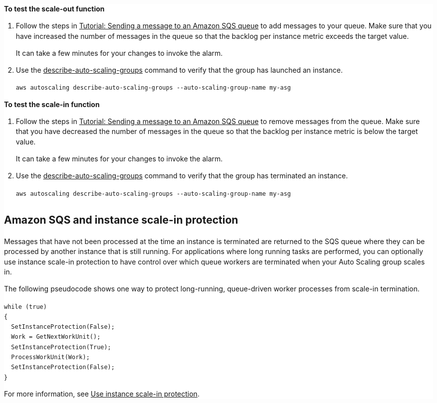 **To test the scale\-out function**

1. Follow the steps in [Tutorial: Sending a message to an Amazon SQS queue](https://docs.aws.amazon.com/AWSSimpleQueueService/latest/SQSDeveloperGuide/sqs-send-message.html) to add messages to your queue\. Make sure that you have increased the number of messages in the queue so that the backlog per instance metric exceeds the target value\.

   It can take a few minutes for your changes to invoke the alarm\.

1. Use the [describe\-auto\-scaling\-groups](https://docs.aws.amazon.com/cli/latest/reference/autoscaling/describe-auto-scaling-groups.html) command to verify that the group has launched an instance\.

   ```
   aws autoscaling describe-auto-scaling-groups --auto-scaling-group-name my-asg
   ```

**To test the scale\-in function**

1. Follow the steps in [Tutorial: Sending a message to an Amazon SQS queue](https://docs.aws.amazon.com/AWSSimpleQueueService/latest/SQSDeveloperGuide/sqs-send-message.html) to remove messages from the queue\. Make sure that you have decreased the number of messages in the queue so that the backlog per instance metric is below the target value\.

   It can take a few minutes for your changes to invoke the alarm\.

1. Use the [describe\-auto\-scaling\-groups](https://docs.aws.amazon.com/cli/latest/reference/autoscaling/describe-auto-scaling-groups.html) command to verify that the group has terminated an instance\.

   ```
   aws autoscaling describe-auto-scaling-groups --auto-scaling-group-name my-asg
   ```

## Amazon SQS and instance scale\-in protection<a name="scale-sqs-queue-scale-in-protection"></a>

Messages that have not been processed at the time an instance is terminated are returned to the SQS queue where they can be processed by another instance that is still running\. For applications where long running tasks are performed, you can optionally use instance scale\-in protection to have control over which queue workers are terminated when your Auto Scaling group scales in\.

The following pseudocode shows one way to protect long\-running, queue\-driven worker processes from scale\-in termination\.

```
while (true)
{
  SetInstanceProtection(False);
  Work = GetNextWorkUnit();
  SetInstanceProtection(True);
  ProcessWorkUnit(Work);
  SetInstanceProtection(False);
}
```

For more information, see [Use instance scale\-in protection](ec2-auto-scaling-instance-protection.md)\.